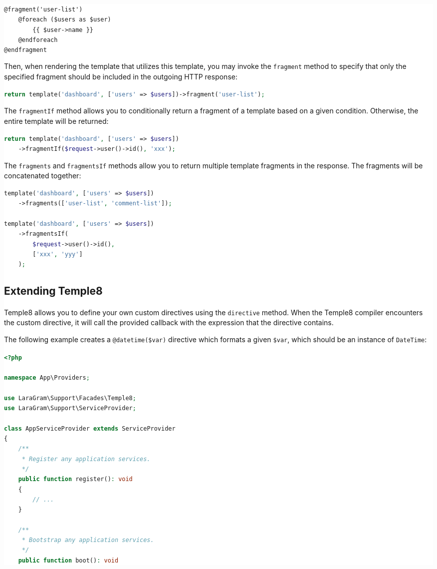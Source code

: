 ```blade
@fragment('user-list')
    @foreach ($users as $user)
        {{ $user->name }}
    @endforeach
@endfragment
```

Then, when rendering the template that utilizes this template, you may invoke the `fragment` method to specify that only the specified fragment should be included in the outgoing HTTP response:

```php
return template('dashboard', ['users' => $users])->fragment('user-list');
```

The `fragmentIf` method allows you to conditionally return a fragment of a template based on a given condition. Otherwise, the entire template will be returned:

```php
return template('dashboard', ['users' => $users])
    ->fragmentIf($request->user()->id(), 'xxx');
```

The `fragments` and `fragmentsIf` methods allow you to return multiple template fragments in the response. The fragments will be concatenated together:

```php
template('dashboard', ['users' => $users])
    ->fragments(['user-list', 'comment-list']);

template('dashboard', ['users' => $users])
    ->fragmentsIf(
        $request->user()->id(),
        ['xxx', 'yyy']
    );
```

<a name="extending-temple8"></a>
## Extending Temple8

Temple8 allows you to define your own custom directives using the `directive` method. When the Temple8 compiler encounters the custom directive, it will call the provided callback with the expression that the directive contains.

The following example creates a `@datetime($var)` directive which formats a given `$var`, which should be an instance of `DateTime`:

```php
<?php

namespace App\Providers;

use LaraGram\Support\Facades\Temple8;
use LaraGram\Support\ServiceProvider;

class AppServiceProvider extends ServiceProvider
{
    /**
     * Register any application services.
     */
    public function register(): void
    {
        // ...
    }

    /**
     * Bootstrap any application services.
     */
    public function boot(): void
```